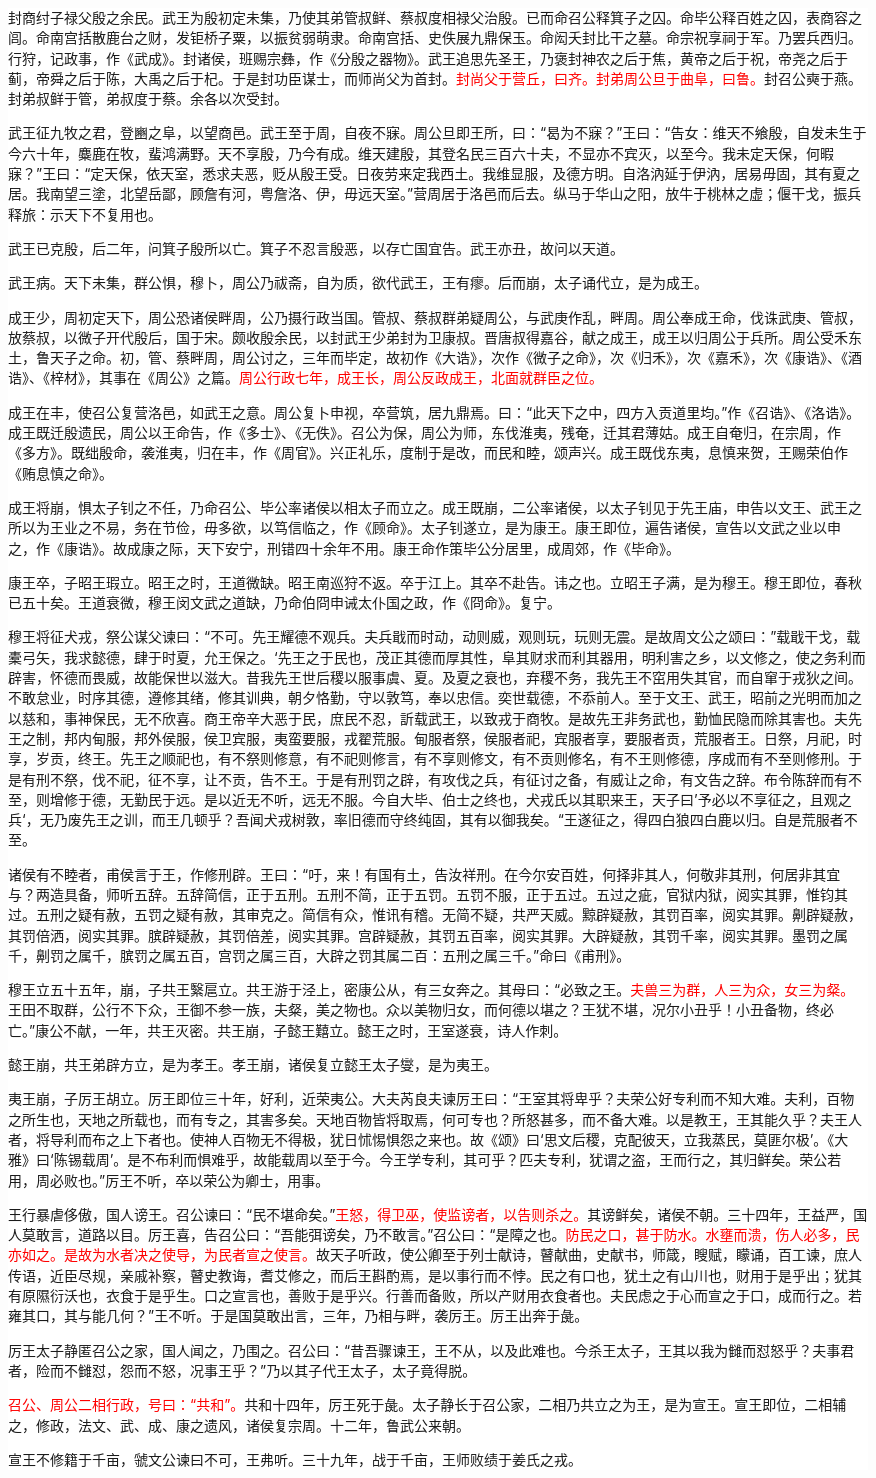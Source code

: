 封商纣子禄父殷之余民。武王为殷初定未集，乃使其弟管叔鲜、蔡叔度相禄父治殷。已而命召公释箕子之囚。命毕公释百姓之囚，表商容之闾。命南宫括散鹿台之财，发钜桥子粟，以振贫弱萌隶。命南宫括、史佚展九鼎保玉。命闳夭封比干之墓。命宗祝享祠于军。乃罢兵西归。行狩，记政事，作《武成》。封诸侯，班赐宗彝，作《分殷之器物》。武王追思先圣王，乃褒封神农之后于焦，黄帝之后于祝，帝尧之后于蓟，帝舜之后于陈，大禹之后于杞。于是封功臣谋士，而师尚父为首封。<font style="color:red">封尚父于营丘，曰齐。封弟周公旦于曲阜，曰鲁。</font>封召公奭于燕。封弟叔鲜于管，弟叔度于蔡。余各以次受封。

武王征九牧之君，登豳之阜，以望商邑。武王至于周，自夜不寐。周公旦即王所，曰：“曷为不寐？”王曰：“告女：维天不飨殷，自发未生于今六十年，麋鹿在牧，蜚鸿满野。天不享殷，乃今有成。维天建殷，其登名民三百六十夫，不显亦不宾灭，以至今。我未定天保，何暇寐？”王曰：“定天保，依天室，悉求夫恶，贬从殷王受。日夜劳来定我西土。我维显服，及德方明。自洛汭延于伊汭，居易毋固，其有夏之居。我南望三塗，北望岳鄙，顾詹有河，粤詹洛、伊，毋远天室。”营周居于洛邑而后去。纵马于华山之阳，放牛于桃林之虚；偃干戈，振兵释旅：示天下不复用也。

武王已克殷，后二年，问箕子殷所以亡。箕子不忍言殷恶，以存亡国宜告。武王亦丑，故问以天道。

武王病。天下未集，群公惧，穆卜，周公乃祓斋，自为质，欲代武王，王有瘳。后而崩，太子诵代立，是为成王。

成王少，周初定天下，周公恐诸侯畔周，公乃摄行政当国。管叔、蔡叔群弟疑周公，与武庚作乱，畔周。周公奉成王命，伐诛武庚、管叔，放蔡叔，以微子开代殷后，国于宋。颇收殷余民，以封武王少弟封为卫康叔。晋唐叔得嘉谷，献之成王，成王以归周公于兵所。周公受禾东土，鲁天子之命。初，管、蔡畔周，周公讨之，三年而毕定，故初作《大诰》，次作《微子之命》，次《归禾》，次《嘉禾》，次《康诰》、《酒诰》、《梓材》，其事在《周公》之篇。<font style="color:red">周公行政七年，成王长，周公反政成王，北面就群臣之位。</font>

成王在丰，使召公复营洛邑，如武王之意。周公复卜申视，卒营筑，居九鼎焉。曰：“此天下之中，四方入贡道里均。”作《召诰》、《洛诰》。成王既迁殷遗民，周公以王命告，作《多士》、《无佚》。召公为保，周公为师，东伐淮夷，残奄，迁其君薄姑。成王自奄归，在宗周，作《多方》。既绌殷命，袭淮夷，归在丰，作《周官》。兴正礼乐，度制于是改，而民和睦，颂声兴。成王既伐东夷，息慎来贺，王赐荣伯作《贿息慎之命》。

成王将崩，惧太子钊之不任，乃命召公、毕公率诸侯以相太子而立之。成王既崩，二公率诸侯，以太子钊见于先王庙，申告以文王、武王之所以为王业之不易，务在节俭，毋多欲，以笃信临之，作《顾命》。太子钊遂立，是为康王。康王即位，遍告诸侯，宣告以文武之业以申之，作《康诰》。故成康之际，天下安宁，刑错四十余年不用。康王命作策毕公分居里，成周郊，作《毕命》。

康王卒，子昭王瑕立。昭王之时，王道微缺。昭王南巡狩不返。卒于江上。其卒不赴告。讳之也。立昭王子满，是为穆王。穆王即位，春秋已五十矣。王道衰微，穆王闵文武之道缺，乃命伯冏申诫太仆国之政，作《冏命》。复宁。

穆王将征犬戎，祭公谋父谏曰：“不可。先王耀德不观兵。夫兵戢而时动，动则威，观则玩，玩则无震。是故周文公之颂曰：”载戢干戈，载橐弓矢，我求懿德，肆于时夏，允王保之。‘先王之于民也，茂正其德而厚其性，阜其财求而利其器用，明利害之乡，以文修之，使之务利而辟害，怀德而畏威，故能保世以滋大。昔我先王世后稷以服事虞、夏。及夏之衰也，弃稷不务，我先王不窋用失其官，而自窜于戎狄之间。不敢怠业，时序其德，遵修其绪，修其训典，朝夕恪勤，守以敦笃，奉以忠信。奕世载德，不忝前人。至于文王、武王，昭前之光明而加之以慈和，事神保民，无不欣喜。商王帝辛大恶于民，庶民不忍，訢载武王，以致戎于商牧。是故先王非务武也，勤恤民隐而除其害也。夫先王之制，邦内甸服，邦外侯服，侯卫宾服，夷蛮要服，戎翟荒服。甸服者祭，侯服者祀，宾服者享，要服者贡，荒服者王。日祭，月祀，时享，岁贡，终王。先王之顺祀也，有不祭则修意，有不祀则修言，有不享则修文，有不贡则修名，有不王则修德，序成而有不至则修刑。于是有刑不祭，伐不祀，征不享，让不贡，告不王。于是有刑罚之辟，有攻伐之兵，有征讨之备，有威让之命，有文告之辞。布令陈辞而有不至，则增修于德，无勤民于远。是以近无不听，远无不服。今自大毕、伯士之终也，犬戎氏以其职来王，天子曰’予必以不享征之，且观之兵‘，无乃废先王之训，而王几顿乎？吾闻犬戎树敦，率旧德而守终纯固，其有以御我矣。“王遂征之，得四白狼四白鹿以归。自是荒服者不至。

诸侯有不睦者，甫侯言于王，作修刑辟。王曰：“吁，来！有国有土，告汝祥刑。在今尔安百姓，何择非其人，何敬非其刑，何居非其宜与？两造具备，师听五辞。五辞简信，正于五刑。五刑不简，正于五罚。五罚不服，正于五过。五过之疵，官狱内狱，阅实其罪，惟钧其过。五刑之疑有赦，五罚之疑有赦，其审克之。简信有众，惟讯有稽。无简不疑，共严天威。黥辟疑赦，其罚百率，阅实其罪。劓辟疑赦，其罚倍洒，阅实其罪。膑辟疑赦，其罚倍差，阅实其罪。宫辟疑赦，其罚五百率，阅实其罪。大辟疑赦，其罚千率，阅实其罪。墨罚之属千，劓罚之属千，膑罚之属五百，宫罚之属三百，大辟之罚其属二百：五刑之属三千。”命曰《甫刑》。

穆王立五十五年，崩，子共王繄扈立。共王游于泾上，密康公从，有三女奔之。其母曰：“必致之王。<font style="color:red">夫兽三为群，人三为众，女三为粲。</font>王田不取群，公行不下众，王御不参一族，夫粲，美之物也。众以美物归女，而何德以堪之？王犹不堪，况尔小丑乎！小丑备物，终必亡。”康公不献，一年，共王灭密。共王崩，子懿王囏立。懿王之时，王室遂衰，诗人作刺。

懿王崩，共王弟辟方立，是为孝王。孝王崩，诸侯复立懿王太子燮，是为夷王。

夷王崩，子厉王胡立。厉王即位三十年，好利，近荣夷公。大夫芮良夫谏厉王曰：“王室其将卑乎？夫荣公好专利而不知大难。夫利，百物之所生也，天地之所载也，而有专之，其害多矣。天地百物皆将取焉，何可专也？所怒甚多，而不备大难。以是教王，王其能久乎？夫王人者，将导利而布之上下者也。使神人百物无不得极，犹日怵惕惧怨之来也。故《颂》曰‘思文后稷，克配彼天，立我蒸民，莫匪尔极’。《大雅》曰‘陈锡载周’。是不布利而惧难乎，故能载周以至于今。今王学专利，其可乎？匹夫专利，犹谓之盗，王而行之，其归鲜矣。荣公若用，周必败也。”厉王不听，卒以荣公为卿士，用事。

王行暴虐侈傲，国人谤王。召公谏曰：“民不堪命矣。”<font style="color:red">王怒，得卫巫，使监谤者，以告则杀之。</font>其谤鲜矣，诸侯不朝。三十四年，王益严，国人莫敢言，道路以目。厉王喜，告召公曰：“吾能弭谤矣，乃不敢言。”召公曰：“是障之也。<font style="color:red">防民之口，甚于防水。水壅而溃，伤人必多，民亦如之。是故为水者决之使导，为民者宣之使言。</font>故天子听政，使公卿至于列士献诗，瞽献曲，史献书，师箴，瞍赋，矇诵，百工谏，庶人传语，近臣尽规，亲戚补察，瞽史教诲，耆艾修之，而后王斟酌焉，是以事行而不悖。民之有口也，犹土之有山川也，财用于是乎出；犹其有原隰衍沃也，衣食于是乎生。口之宣言也，善败于是乎兴。行善而备败，所以产财用衣食者也。夫民虑之于心而宣之于口，成而行之。若雍其口，其与能几何？”王不听。于是国莫敢出言，三年，乃相与畔，袭厉王。厉王出奔于彘。

厉王太子静匿召公之家，国人闻之，乃围之。召公曰：“昔吾骤谏王，王不从，以及此难也。今杀王太子，王其以我为雠而怼怒乎？夫事君者，险而不雠怼，怨而不怒，况事王乎？”乃以其子代王太子，太子竟得脱。

<font style="color:red">召公、周公二相行政，号曰：“共和”。</font>共和十四年，厉王死于彘。太子静长于召公家，二相乃共立之为王，是为宣王。宣王即位，二相辅之，修政，法文、武、成、康之遗风，诸侯复宗周。十二年，鲁武公来朝。

宣王不修籍于千亩，虢文公谏曰不可，王弗听。三十九年，战于千亩，王师败绩于姜氏之戎。
